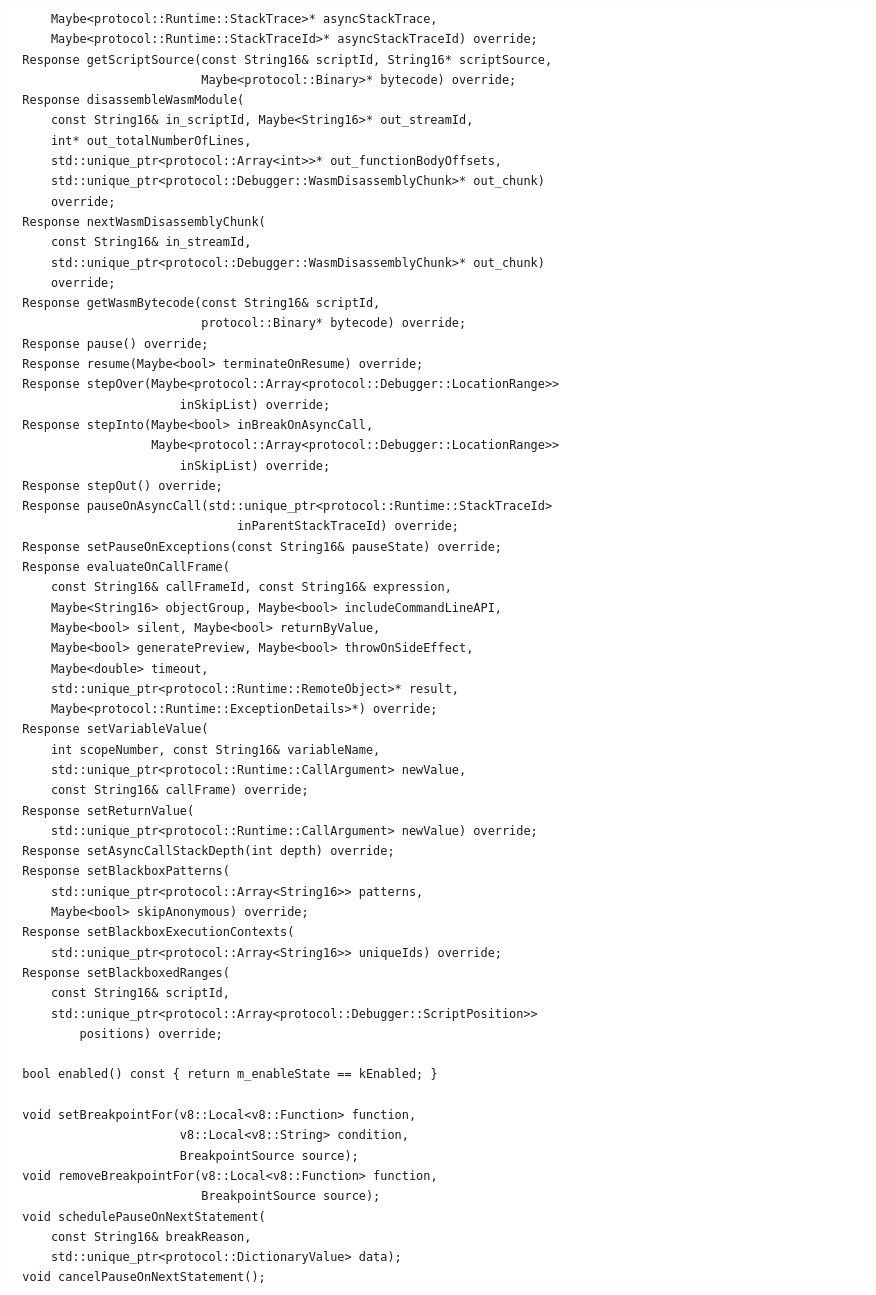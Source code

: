 ```
      Maybe<protocol::Runtime::StackTrace>* asyncStackTrace,
      Maybe<protocol::Runtime::StackTraceId>* asyncStackTraceId) override;
  Response getScriptSource(const String16& scriptId, String16* scriptSource,
                           Maybe<protocol::Binary>* bytecode) override;
  Response disassembleWasmModule(
      const String16& in_scriptId, Maybe<String16>* out_streamId,
      int* out_totalNumberOfLines,
      std::unique_ptr<protocol::Array<int>>* out_functionBodyOffsets,
      std::unique_ptr<protocol::Debugger::WasmDisassemblyChunk>* out_chunk)
      override;
  Response nextWasmDisassemblyChunk(
      const String16& in_streamId,
      std::unique_ptr<protocol::Debugger::WasmDisassemblyChunk>* out_chunk)
      override;
  Response getWasmBytecode(const String16& scriptId,
                           protocol::Binary* bytecode) override;
  Response pause() override;
  Response resume(Maybe<bool> terminateOnResume) override;
  Response stepOver(Maybe<protocol::Array<protocol::Debugger::LocationRange>>
                        inSkipList) override;
  Response stepInto(Maybe<bool> inBreakOnAsyncCall,
                    Maybe<protocol::Array<protocol::Debugger::LocationRange>>
                        inSkipList) override;
  Response stepOut() override;
  Response pauseOnAsyncCall(std::unique_ptr<protocol::Runtime::StackTraceId>
                                inParentStackTraceId) override;
  Response setPauseOnExceptions(const String16& pauseState) override;
  Response evaluateOnCallFrame(
      const String16& callFrameId, const String16& expression,
      Maybe<String16> objectGroup, Maybe<bool> includeCommandLineAPI,
      Maybe<bool> silent, Maybe<bool> returnByValue,
      Maybe<bool> generatePreview, Maybe<bool> throwOnSideEffect,
      Maybe<double> timeout,
      std::unique_ptr<protocol::Runtime::RemoteObject>* result,
      Maybe<protocol::Runtime::ExceptionDetails>*) override;
  Response setVariableValue(
      int scopeNumber, const String16& variableName,
      std::unique_ptr<protocol::Runtime::CallArgument> newValue,
      const String16& callFrame) override;
  Response setReturnValue(
      std::unique_ptr<protocol::Runtime::CallArgument> newValue) override;
  Response setAsyncCallStackDepth(int depth) override;
  Response setBlackboxPatterns(
      std::unique_ptr<protocol::Array<String16>> patterns,
      Maybe<bool> skipAnonymous) override;
  Response setBlackboxExecutionContexts(
      std::unique_ptr<protocol::Array<String16>> uniqueIds) override;
  Response setBlackboxedRanges(
      const String16& scriptId,
      std::unique_ptr<protocol::Array<protocol::Debugger::ScriptPosition>>
          positions) override;

  bool enabled() const { return m_enableState == kEnabled; }

  void setBreakpointFor(v8::Local<v8::Function> function,
                        v8::Local<v8::String> condition,
                        BreakpointSource source);
  void removeBreakpointFor(v8::Local<v8::Function> function,
                           BreakpointSource source);
  void schedulePauseOnNextStatement(
      const String16& breakReason,
      std::unique_ptr<protocol::DictionaryValue> data);
  void cancelPauseOnNextStatement();
```